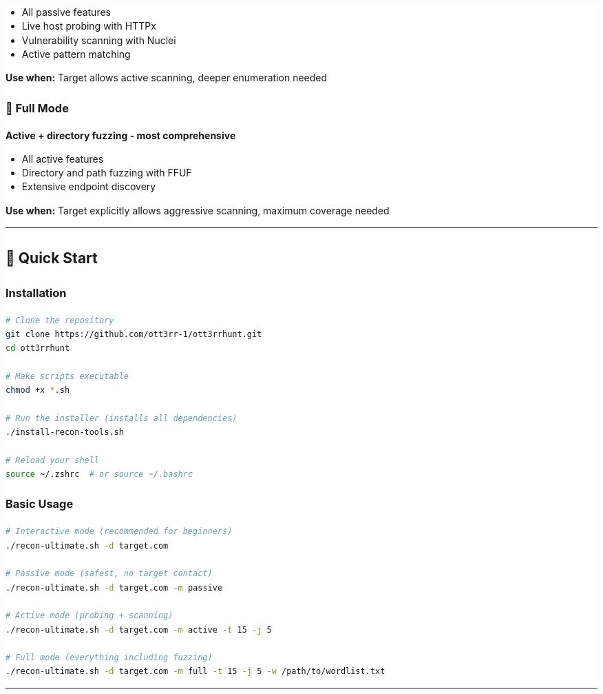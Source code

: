 - All passive features
- Live host probing with HTTPx
- Vulnerability scanning with Nuclei
- Active pattern matching

**Use when:** Target allows active scanning, deeper enumeration needed

### 🔴 Full Mode
**Active + directory fuzzing - most comprehensive**

- All active features
- Directory and path fuzzing with FFUF
- Extensive endpoint discovery

**Use when:** Target explicitly allows aggressive scanning, maximum coverage needed

---

## 🚀 Quick Start

### Installation

```bash
# Clone the repository
git clone https://github.com/ott3rr-1/ott3rrhunt.git
cd ott3rrhunt

# Make scripts executable
chmod +x *.sh

# Run the installer (installs all dependencies)
./install-recon-tools.sh

# Reload your shell
source ~/.zshrc  # or source ~/.bashrc
```

### Basic Usage

```bash
# Interactive mode (recommended for beginners)
./recon-ultimate.sh -d target.com

# Passive mode (safest, no target contact)
./recon-ultimate.sh -d target.com -m passive

# Active mode (probing + scanning)
./recon-ultimate.sh -d target.com -m active -t 15 -j 5

# Full mode (everything including fuzzing)
./recon-ultimate.sh -d target.com -m full -t 15 -j 5 -w /path/to/wordlist.txt
```

---